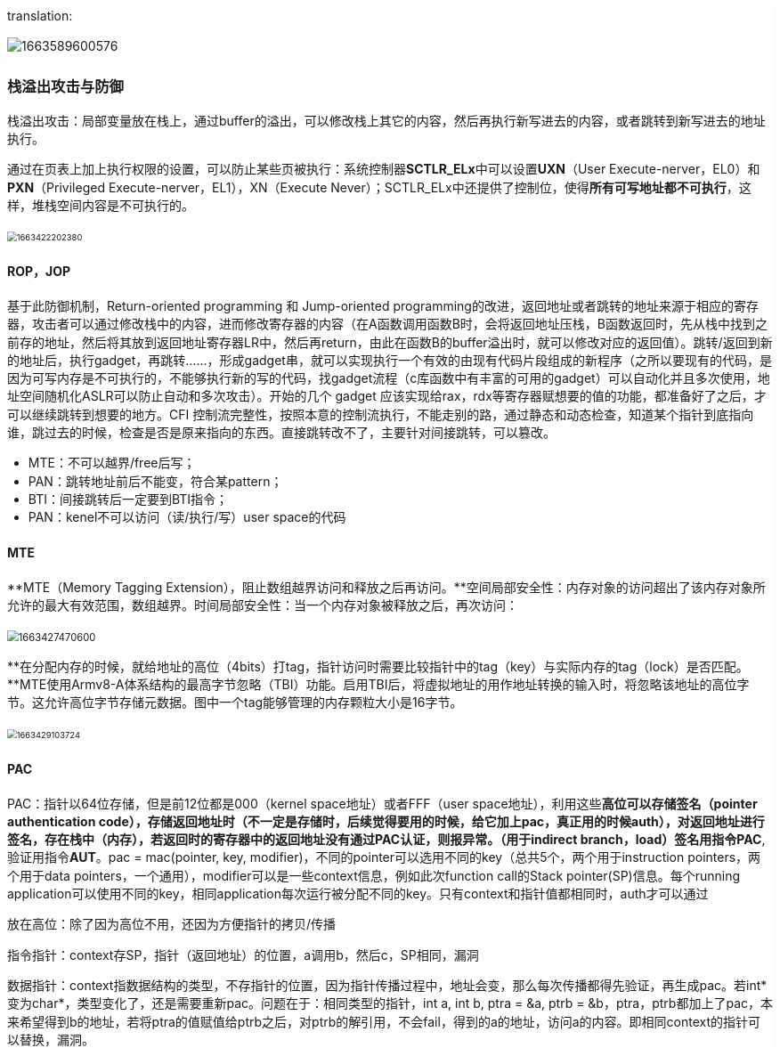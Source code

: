 translation:

![1663589600576](C:\Users\24962\AppData\Roaming\Typora\typora-user-images\1663589600576.png)



### 栈溢出攻击与防御

栈溢出攻击：局部变量放在栈上，通过buffer的溢出，可以修改栈上其它的内容，然后再执行新写进去的内容，或者跳转到新写进去的地址执行。

通过在页表上加上执行权限的设置，可以防止某些页被执行：系统控制器**SCTLR_ELx**中可以设置**UXN**（User Execute-nerver，EL0）和**PXN**（Privileged Execute-nerver，EL1），XN（Execute Never）；SCTLR_ELx中还提供了控制位，使得**所有可写地址都不可执行**，这样，堆栈空间内容是不可执行的。

<img src="C:\Users\24962\AppData\Roaming\Typora\typora-user-images\1663422202380.png" alt="1663422202380" style="zoom:67%;" />

#### ROP，JOP

基于此防御机制，Return-oriented programming 和 Jump-oriented programming的改进，返回地址或者跳转的地址来源于相应的寄存器，攻击者可以通过修改栈中的内容，进而修改寄存器的内容（在A函数调用函数B时，会将返回地址压栈，B函数返回时，先从栈中找到之前存的地址，然后将其放到返回地址寄存器LR中，然后再return，由此在函数B的buffer溢出时，就可以修改对应的返回值）。跳转/返回到新的地址后，执行gadget，再跳转……，形成gadget串，就可以实现执行一个有效的由现有代码片段组成的新程序（之所以要现有的代码，是因为可写内存是不可执行的，不能够执行新的写的代码，找gadget流程（c库函数中有丰富的可用的gadget）可以自动化并且多次使用，地址空间随机化ASLR可以防止自动和多次攻击）。开始的几个 gadget 应该实现给rax，rdx等寄存器赋想要的值的功能，都准备好了之后，才可以继续跳转到想要的地方。CFI 控制流完整性，按照本意的控制流执行，不能走别的路，通过静态和动态检查，知道某个指针到底指向谁，跳过去的时候，检查是否是原来指向的东西。直接跳转改不了，主要针对间接跳转，可以篡改。

+ MTE：不可以越界/free后写；
+ PAN：跳转地址前后不能变，符合某pattern；
+ BTI：间接跳转后一定要到BTI指令；
+ PAN：kenel不可以访问（读/执行/写）user space的代码

#### MTE

**MTE（Memory Tagging Extension），阻止数组越界访问和释放之后再访问。**空间局部安全性：内存对象的访问超出了该内存对象所允许的最大有效范围，数组越界。时间局部安全性：当一个内存对象被释放之后，再次访问：

<img src="C:\Users\24962\AppData\Roaming\Typora\typora-user-images\1663427470600.png" alt="1663427470600" style="zoom:80%;" />

**在分配内存的时候，就给地址的高位（4bits）打tag，指针访问时需要比较指针中的tag（key）与实际内存的tag（lock）是否匹配。**MTE使用Armv8-A体系结构的最高字节忽略（TBI）功能。启用TBI后，将虚拟地址的用作地址转换的输入时，将忽略该地址的高位字节。这允许高位字节存储元数据。图中一个tag能够管理的内存颗粒大小是16字节。

<img src="C:\Users\24962\AppData\Roaming\Typora\typora-user-images\1663429103724.png" alt="1663429103724" style="zoom:67%;" />



#### PAC

PAC：指针以64位存储，但是前12位都是000（kernel space地址）或者FFF（user space地址），利用这些**高位可以存储签名（pointer authentication code），存储返回地址时（不一定是存储时，后续觉得要用的时候，给它加上pac，真正用的时候auth），对返回地址进行签名，存在栈中（内存），若返回时的寄存器中的返回地址没有通过PAC认证，则报异常。（用于indirect branch，load）**签名用指令**PAC**,验证用指令**AUT**。pac = mac(pointer, key, modifier)，不同的pointer可以选用不同的key（总共5个，两个用于instruction pointers，两个用于data pointers，一个通用），modifier可以是一些context信息，例如此次function call的Stack pointer(SP)信息。每个running application可以使用不同的key，相同application每次运行被分配不同的key。只有context和指针值都相同时，auth才可以通过

放在高位：除了因为高位不用，还因为方便指针的拷贝/传播

指令指针：context存SP，指针（返回地址）的位置，a调用b，然后c，SP相同，漏洞

数据指针：context指数据结构的类型，不存指针的位置，因为指针传播过程中，地址会变，那么每次传播都得先验证，再生成pac。若int*变为char\*，类型变化了，还是需要重新pac。问题在于：相同类型的指针，int a, int b, ptra  = &a, ptrb = &b，ptra，ptrb都加上了pac，本来希望得到b的地址，若将ptra的值赋值给ptrb之后，对ptrb的解引用，不会fail，得到的a的地址，访问a的内容。即相同context的指针可以替换，漏洞。
